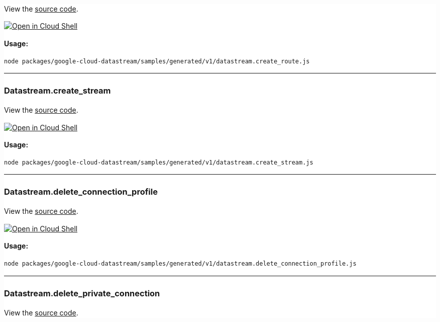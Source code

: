 View the [source code](https://github.com/googleapis/google-cloud-node/blob/master/packages/google-cloud-datastream/samples/generated/v1/datastream.create_route.js).

[![Open in Cloud Shell][shell_img]](https://console.cloud.google.com/cloudshell/open?git_repo=https://github.com/googleapis/google-cloud-node&page=editor&open_in_editor=packages/google-cloud-datastream/samples/generated/v1/datastream.create_route.js,samples/README.md)

__Usage:__


`node packages/google-cloud-datastream/samples/generated/v1/datastream.create_route.js`


-----




### Datastream.create_stream

View the [source code](https://github.com/googleapis/google-cloud-node/blob/master/packages/google-cloud-datastream/samples/generated/v1/datastream.create_stream.js).

[![Open in Cloud Shell][shell_img]](https://console.cloud.google.com/cloudshell/open?git_repo=https://github.com/googleapis/google-cloud-node&page=editor&open_in_editor=packages/google-cloud-datastream/samples/generated/v1/datastream.create_stream.js,samples/README.md)

__Usage:__


`node packages/google-cloud-datastream/samples/generated/v1/datastream.create_stream.js`


-----




### Datastream.delete_connection_profile

View the [source code](https://github.com/googleapis/google-cloud-node/blob/master/packages/google-cloud-datastream/samples/generated/v1/datastream.delete_connection_profile.js).

[![Open in Cloud Shell][shell_img]](https://console.cloud.google.com/cloudshell/open?git_repo=https://github.com/googleapis/google-cloud-node&page=editor&open_in_editor=packages/google-cloud-datastream/samples/generated/v1/datastream.delete_connection_profile.js,samples/README.md)

__Usage:__


`node packages/google-cloud-datastream/samples/generated/v1/datastream.delete_connection_profile.js`


-----




### Datastream.delete_private_connection

View the [source code](https://github.com/googleapis/google-cloud-node/blob/master/packages/google-cloud-datastream/samples/generated/v1/datastream.delete_private_connection.js).


[//]: # "This README.md file is auto-generated, all changes to this file will be lost."
[//]: # "To regenerate it, use `python -m synthtool`."
[shell_img]: https://gstatic.com/cloudssh/images/open-btn.png
[shell_link]: https://console.cloud.google.com/cloudshell/open?git_repo=https://github.com/googleapis/google-cloud-node&page=editor&open_in_editor=samples/README.md
[product-docs]: https://cloud.google.com/datastream/